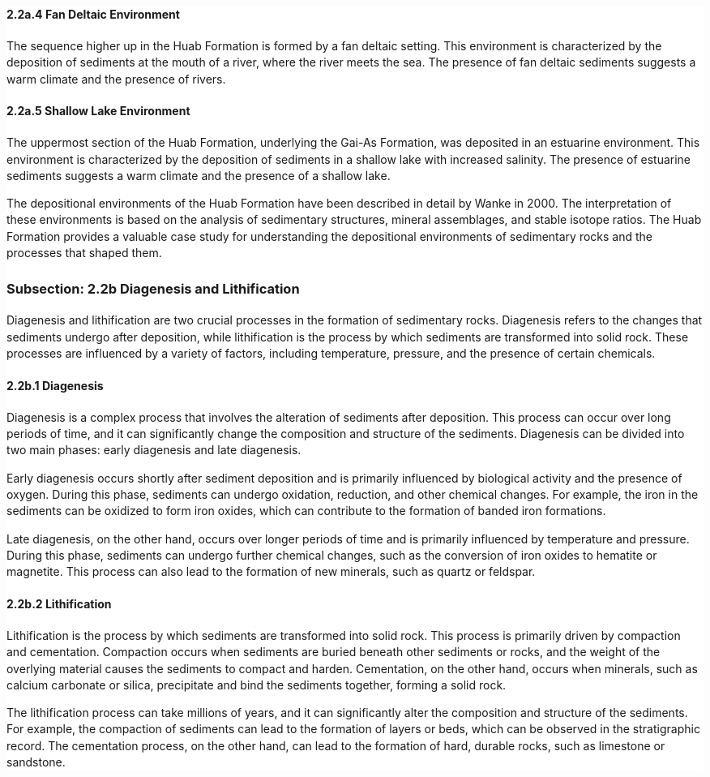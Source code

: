 #### 2.2a.4 Fan Deltaic Environment

The sequence higher up in the Huab Formation is formed by a fan deltaic setting. This environment is characterized by the deposition of sediments at the mouth of a river, where the river meets the sea. The presence of fan deltaic sediments suggests a warm climate and the presence of rivers.

#### 2.2a.5 Shallow Lake Environment

The uppermost section of the Huab Formation, underlying the Gai-As Formation, was deposited in an estuarine environment. This environment is characterized by the deposition of sediments in a shallow lake with increased salinity. The presence of estuarine sediments suggests a warm climate and the presence of a shallow lake.

The depositional environments of the Huab Formation have been described in detail by Wanke in 2000. The interpretation of these environments is based on the analysis of sedimentary structures, mineral assemblages, and stable isotope ratios. The Huab Formation provides a valuable case study for understanding the depositional environments of sedimentary rocks and the processes that shaped them.




### Subsection: 2.2b Diagenesis and Lithification

Diagenesis and lithification are two crucial processes in the formation of sedimentary rocks. Diagenesis refers to the changes that sediments undergo after deposition, while lithification is the process by which sediments are transformed into solid rock. These processes are influenced by a variety of factors, including temperature, pressure, and the presence of certain chemicals.

#### 2.2b.1 Diagenesis

Diagenesis is a complex process that involves the alteration of sediments after deposition. This process can occur over long periods of time, and it can significantly change the composition and structure of the sediments. Diagenesis can be divided into two main phases: early diagenesis and late diagenesis.

Early diagenesis occurs shortly after sediment deposition and is primarily influenced by biological activity and the presence of oxygen. During this phase, sediments can undergo oxidation, reduction, and other chemical changes. For example, the iron in the sediments can be oxidized to form iron oxides, which can contribute to the formation of banded iron formations.

Late diagenesis, on the other hand, occurs over longer periods of time and is primarily influenced by temperature and pressure. During this phase, sediments can undergo further chemical changes, such as the conversion of iron oxides to hematite or magnetite. This process can also lead to the formation of new minerals, such as quartz or feldspar.

#### 2.2b.2 Lithification

Lithification is the process by which sediments are transformed into solid rock. This process is primarily driven by compaction and cementation. Compaction occurs when sediments are buried beneath other sediments or rocks, and the weight of the overlying material causes the sediments to compact and harden. Cementation, on the other hand, occurs when minerals, such as calcium carbonate or silica, precipitate and bind the sediments together, forming a solid rock.

The lithification process can take millions of years, and it can significantly alter the composition and structure of the sediments. For example, the compaction of sediments can lead to the formation of layers or beds, which can be observed in the stratigraphic record. The cementation process, on the other hand, can lead to the formation of hard, durable rocks, such as limestone or sandstone.
